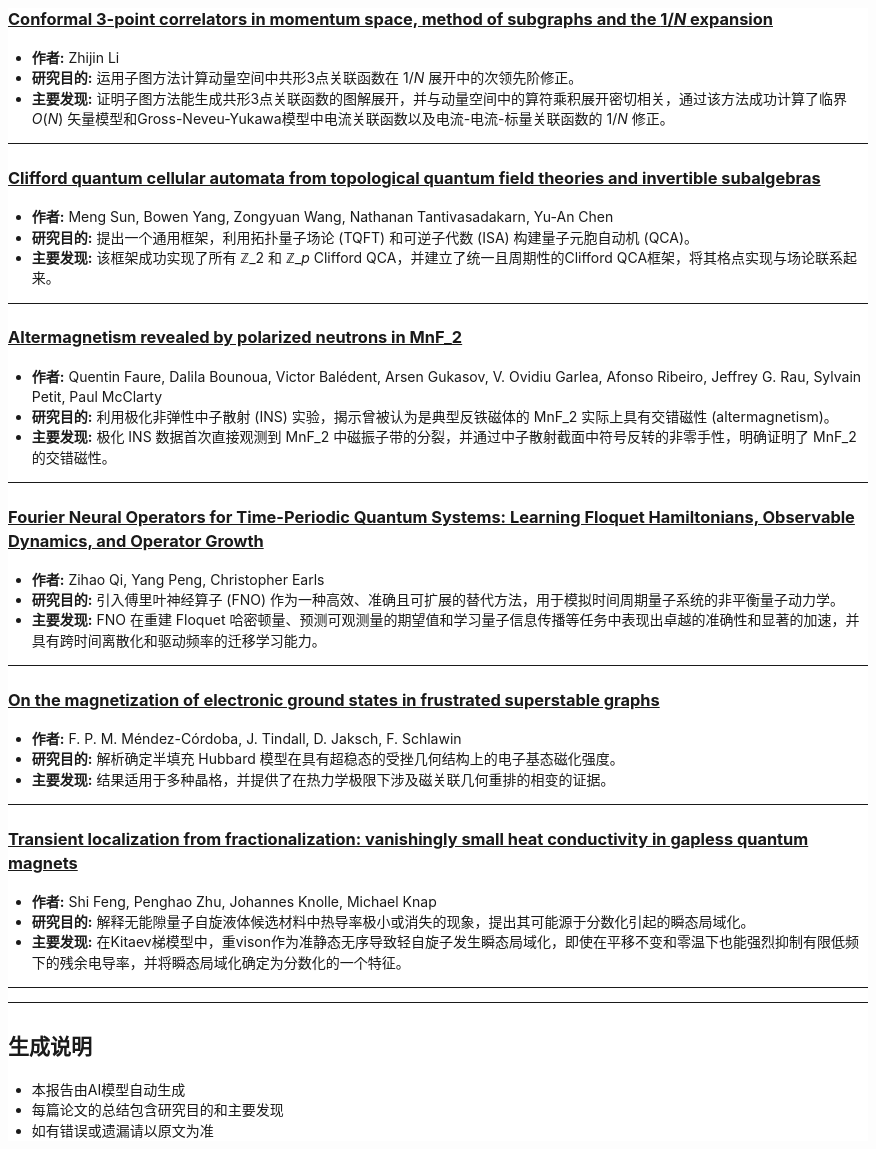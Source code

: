 
### [Conformal 3-point correlators in momentum space, method of subgraphs and the $1/N$ expansion](http://arxiv.org/abs/2509.07106v1)
- **作者:** Zhijin Li
- **研究目的:** 运用子图方法计算动量空间中共形3点关联函数在 $1/N$ 展开中的次领先阶修正。
- **主要发现:** 证明子图方法能生成共形3点关联函数的图解展开，并与动量空间中的算符乘积展开密切相关，通过该方法成功计算了临界 $O(N)$ 矢量模型和Gross-Neveu-Yukawa模型中电流关联函数以及电流-电流-标量关联函数的 $1/N$ 修正。

---
### [Clifford quantum cellular automata from topological quantum field theories and invertible subalgebras](http://arxiv.org/abs/2509.07099v1)
- **作者:** Meng Sun, Bowen Yang, Zongyuan Wang, Nathanan Tantivasadakarn, Yu-An Chen
- **研究目的:** 提出一个通用框架，利用拓扑量子场论 (TQFT) 和可逆子代数 (ISA) 构建量子元胞自动机 (QCA)。
- **主要发现:** 该框架成功实现了所有 $\mathbb{Z}\_2$ 和 $\mathbb{Z}\_p$ Clifford QCA，并建立了统一且周期性的Clifford QCA框架，将其格点实现与场论联系起来。

---

### [Altermagnetism revealed by polarized neutrons in MnF$\_2$](http://arxiv.org/abs/2509.07087v1)
- **作者:** Quentin Faure, Dalila Bounoua, Victor Balédent, Arsen Gukasov, V. Ovidiu Garlea, Afonso Ribeiro, Jeffrey G. Rau, Sylvain Petit, Paul McClarty
- **研究目的:** 利用极化非弹性中子散射 (INS) 实验，揭示曾被认为是典型反铁磁体的 MnF$\_2$ 实际上具有交错磁性 (altermagnetism)。
- **主要发现:** 极化 INS 数据首次直接观测到 MnF$\_2$ 中磁振子带的分裂，并通过中子散射截面中符号反转的非零手性，明确证明了 MnF$\_2$ 的交错磁性。

---

### [Fourier Neural Operators for Time-Periodic Quantum Systems: Learning Floquet Hamiltonians, Observable Dynamics, and Operator Growth](http://arxiv.org/abs/2509.07084v1)
- **作者:** Zihao Qi, Yang Peng, Christopher Earls
- **研究目的:** 引入傅里叶神经算子 (FNO) 作为一种高效、准确且可扩展的替代方法，用于模拟时间周期量子系统的非平衡量子动力学。
- **主要发现:** FNO 在重建 Floquet 哈密顿量、预测可观测量的期望值和学习量子信息传播等任务中表现出卓越的准确性和显著的加速，并具有跨时间离散化和驱动频率的迁移学习能力。

---

### [On the magnetization of electronic ground states in frustrated superstable graphs](http://arxiv.org/abs/2509.07079v1)
- **作者:** F. P. M. Méndez-Córdoba, J. Tindall, D. Jaksch, F. Schlawin
- **研究目的:** 解析确定半填充 Hubbard 模型在具有超稳态的受挫几何结构上的电子基态磁化强度。
- **主要发现:** 结果适用于多种晶格，并提供了在热力学极限下涉及磁关联几何重排的相变的证据。

---

### [Transient localization from fractionalization: vanishingly small heat conductivity in gapless quantum magnets](http://arxiv.org/abs/2509.07062v1)
- **作者:** Shi Feng, Penghao Zhu, Johannes Knolle, Michael Knap
- **研究目的:** 解释无能隙量子自旋液体候选材料中热导率极小或消失的现象，提出其可能源于分数化引起的瞬态局域化。
- **主要发现:** 在Kitaev梯模型中，重vison作为准静态无序导致轻自旋子发生瞬态局域化，即使在平移不变和零温下也能强烈抑制有限低频下的残余电导率，并将瞬态局域化确定为分数化的一个特征。

---

---

## 生成说明
- 本报告由AI模型自动生成
- 每篇论文的总结包含研究目的和主要发现
- 如有错误或遗漏请以原文为准
